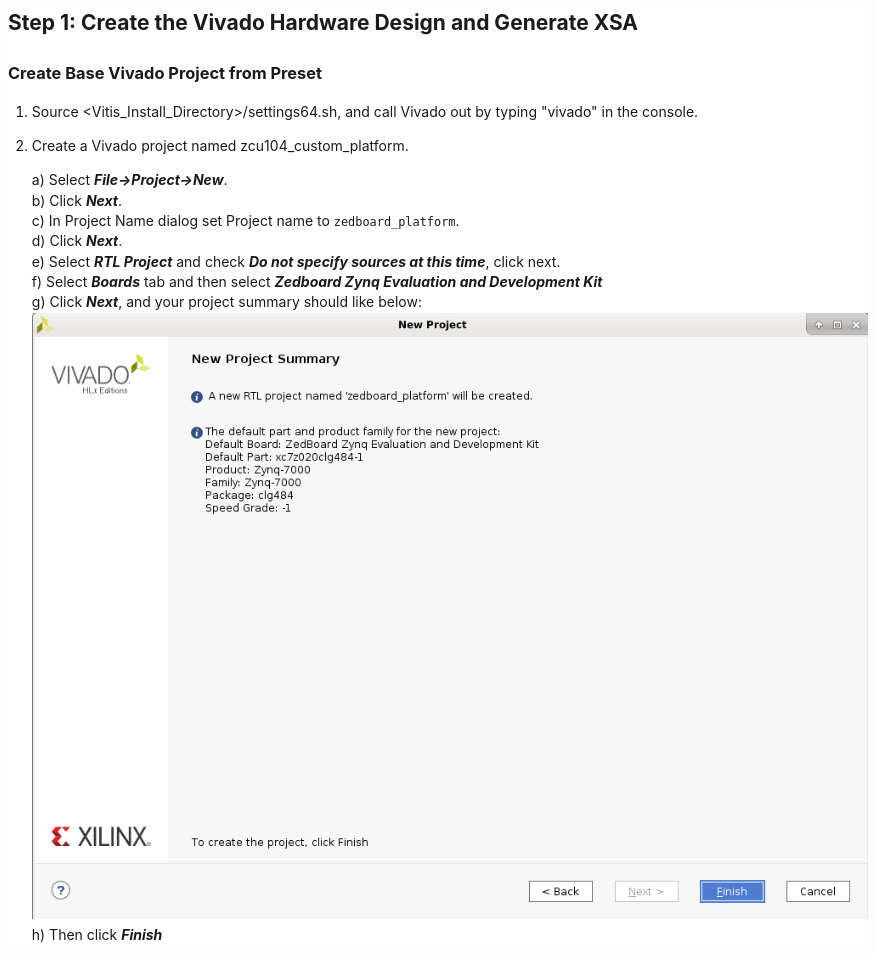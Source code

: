## Step 1: Create the Vivado Hardware Design and Generate XSA

### Create Base Vivado Project from Preset

1. Source <Vitis_Install_Directory>/settings64.sh, and call Vivado out by typing "vivado" in the console.<br />

2. Create a Vivado project named zcu104_custom_platform.

   a) Select ***File->Project->New***.<br />
   b) Click ***Next***.<br />
   c) In Project Name dialog set Project name to ```zedboard_platform```.<br />
   d) Click ***Next***.<br />
   e) Select ***RTL Project*** and check ***Do not specify sources at this time***, click next.<br />
   f) Select ***Boards*** tab and then select ***Zedboard Zynq Evaluation and Development Kit***<br />
   g) Click ***Next***, and your project summary should like below:<br />
   ![vivado_project_summary.png](./images/vivado_project_summary.png)<br />
   h) Then click ***Finish***<br />
